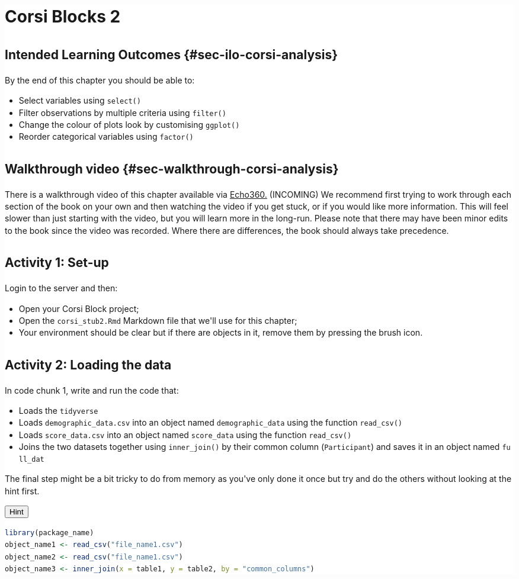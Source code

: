 
# Corsi Blocks 2




## Intended Learning Outcomes {#sec-ilo-corsi-analysis}

By the end of this chapter you should be able to:

* Select variables using `select()`
* Filter observations by multiple criteria using `filter()`
* Change the colour of plots look by customising `ggplot()`
* Reorder categorical variables using `factor()`

## Walkthrough video {#sec-walkthrough-corsi-analysis}

There is a walkthrough video of this chapter available via [Echo360.]() (INCOMING) We recommend first trying to work through each section of the book on your own and then watching the video if you get stuck, or if you would like more information. This will feel slower than just starting with the video, but you will learn more in the long-run. Please note that there may have been minor edits to the book since the video was recorded. Where there are differences, the book should always take precedence.

## Activity 1: Set-up

Login to the server and then:

* Open your Corsi Block project;
* Open the `corsi_stub2.Rmd` Markdown file that we'll use for this chapter;
* Your environment should be clear but if there are objects in it, remove them by pressing the brush icon. 

## Activity 2: Loading the data

In code chunk 1, write and run the code that:

* Loads the <code class='package'>tidyverse</code>
* Loads `demographic_data.csv` into an object named `demographic_data` using the function `read_csv()`
* Loads `score_data.csv` into an object named `score_data` using the function `read_csv()`
* Joins the two datasets together using `inner_join()` by their common column (`Participant`) and saves it in an object named `full_dat`

The final step might be a bit tricky to do from memory as you've only done it once but try and do the others without looking at the hint first.


<div class='webex-solution'><button>Hint</button>


```r
library(package_name)
object_name1 <- read_csv("file_name1.csv")
object_name2 <- read_csv("file_name1.csv")
object_name3 <- inner_join(x = table1, y = table2, by = "common_columns")
```
